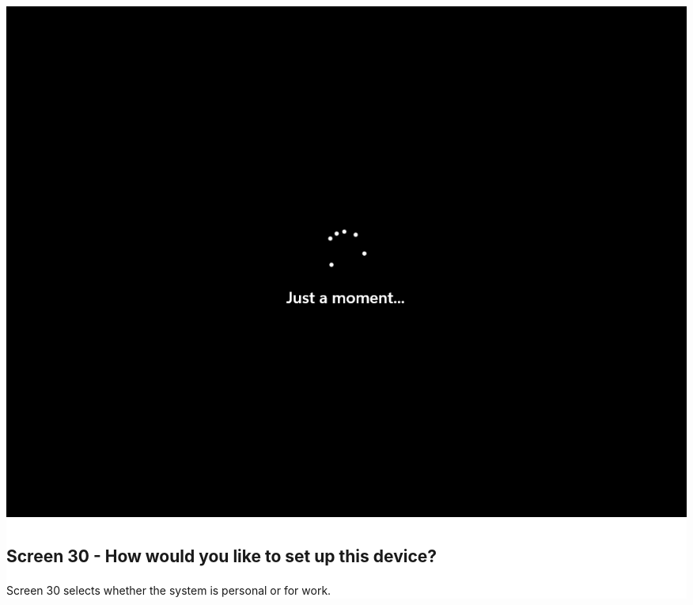 ![29_moment_3_message.png](images/29_moment_3_message.png)

## Screen 30 - How would you like to set up this device?

Screen 30 selects whether the system is personal or for work.
